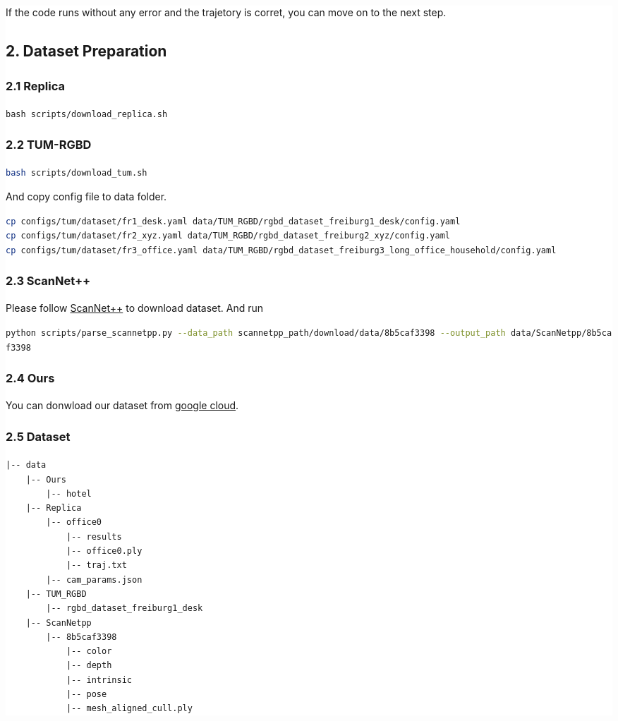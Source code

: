If the code runs without any error and the trajetory is corret, you can move on to the next step.

## 2. Dataset Preparation
### 2.1 Replica
```
bash scripts/download_replica.sh
```
### 2.2 TUM-RGBD
```bash
bash scripts/download_tum.sh
```
And copy config file to data folder.
```bash
cp configs/tum/dataset/fr1_desk.yaml data/TUM_RGBD/rgbd_dataset_freiburg1_desk/config.yaml
cp configs/tum/dataset/fr2_xyz.yaml data/TUM_RGBD/rgbd_dataset_freiburg2_xyz/config.yaml
cp configs/tum/dataset/fr3_office.yaml data/TUM_RGBD/rgbd_dataset_freiburg3_long_office_household/config.yaml
```


### 2.3 ScanNet++
Please follow [ScanNet++](https://kaldir.vc.in.tum.de/scannetpp/) to download dataset. And run
```bash
python scripts/parse_scannetpp.py --data_path scannetpp_path/download/data/8b5caf3398 --output_path data/ScanNetpp/8b5caf3398
```
### 2.4 Ours
You can donwload our dataset from [google cloud](https://drive.google.com/drive/folders/161QHjVTHRCED9WmRWAlOEhJQ_GXxgtn5?usp=sharing). 


### 2.5 Dataset

```
|-- data
    |-- Ours
        |-- hotel
    |-- Replica
        |-- office0
            |-- results
            |-- office0.ply
            |-- traj.txt
        |-- cam_params.json
    |-- TUM_RGBD
        |-- rgbd_dataset_freiburg1_desk
    |-- ScanNetpp
        |-- 8b5caf3398
            |-- color
            |-- depth
            |-- intrinsic
            |-- pose
            |-- mesh_aligned_cull.ply
```

